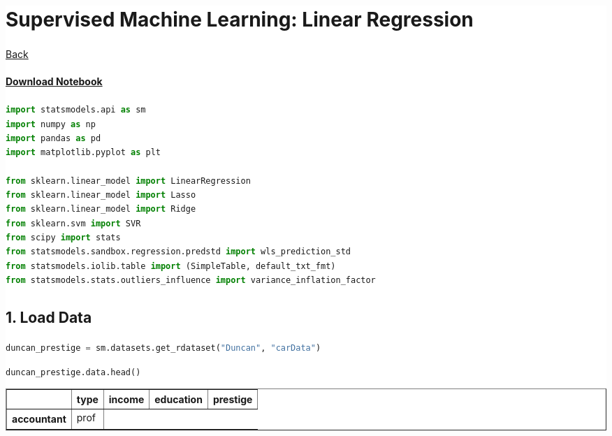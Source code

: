# Supervised Machine Learning: Linear Regression

[Back](../../)
#### [Download Notebook](https://github.com/albergar2/data_science_material/blob/master/ML/supervised/01-linear_regression.ipynb)


```python
import statsmodels.api as sm
import numpy as np
import pandas as pd
import matplotlib.pyplot as plt

from sklearn.linear_model import LinearRegression
from sklearn.linear_model import Lasso
from sklearn.linear_model import Ridge
from sklearn.svm import SVR
from scipy import stats
from statsmodels.sandbox.regression.predstd import wls_prediction_std
from statsmodels.iolib.table import (SimpleTable, default_txt_fmt)
from statsmodels.stats.outliers_influence import variance_inflation_factor

```

## 1. Load Data


```python
duncan_prestige = sm.datasets.get_rdataset("Duncan", "carData")
```


```python
duncan_prestige.data.head()
```




<div>
<style scoped>
    .dataframe tbody tr th:only-of-type {
        vertical-align: middle;
    }

    .dataframe tbody tr th {
        vertical-align: top;
    }

    .dataframe thead th {
        text-align: right;
    }
</style>
<table border="1" class="dataframe">
  <thead>
    <tr style="text-align: right;">
      <th></th>
      <th>type</th>
      <th>income</th>
      <th>education</th>
      <th>prestige</th>
    </tr>
  </thead>
  <tbody>
    <tr>
      <th>accountant</th>
      <td>prof</td>